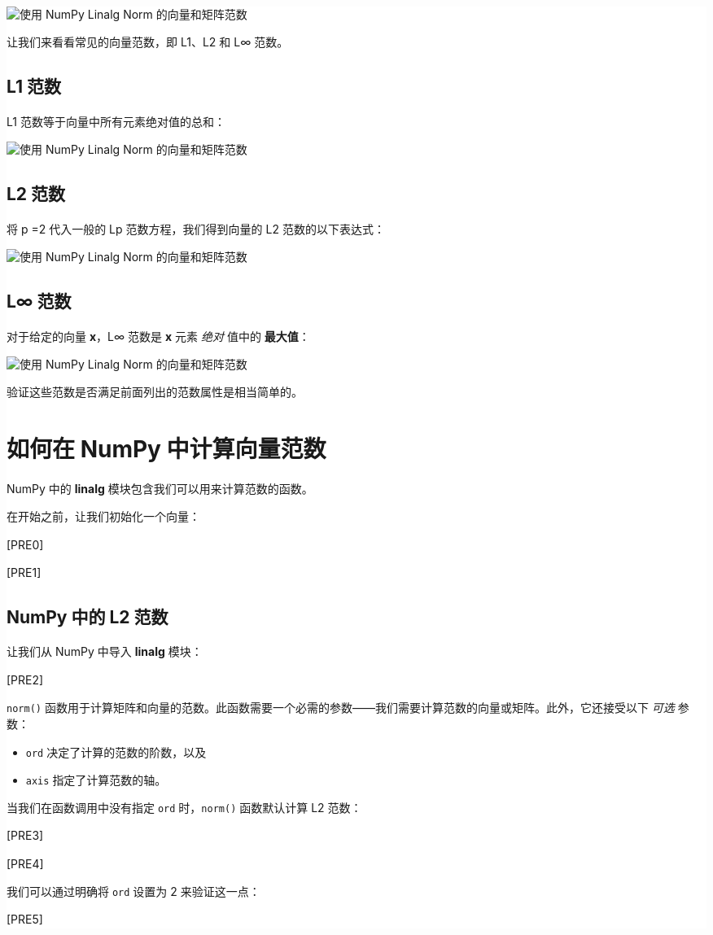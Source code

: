 ![使用 NumPy Linalg Norm 的向量和矩阵范数](../Images/949698ab0104ea8f6bd3bbf5d3c5be9c.png)

让我们来看看常见的向量范数，即 L1、L2 和 L∞ 范数。

## L1 范数

L1 范数等于向量中所有元素绝对值的总和：

![使用 NumPy Linalg Norm 的向量和矩阵范数](../Images/334e1ceeaed5cb565d25ead443da73aa.png)

## L2 范数

将 p =2 代入一般的 Lp 范数方程，我们得到向量的 L2 范数的以下表达式：

![使用 NumPy Linalg Norm 的向量和矩阵范数](../Images/d072dbf3fd7da9f6804c893cc25d497c.png)

## L∞ 范数

对于给定的向量 **x**，L∞ 范数是 **x** 元素 *绝对* 值中的 **最大值**：

![使用 NumPy Linalg Norm 的向量和矩阵范数](../Images/db19cf650980003b693f8bcb9f0018ae.png)

验证这些范数是否满足前面列出的范数属性是相当简单的。

# 如何在 NumPy 中计算向量范数

NumPy 中的 **linalg** 模块包含我们可以用来计算范数的函数。

在开始之前，让我们初始化一个向量：

[PRE0]

[PRE1]

## NumPy 中的 L2 范数

让我们从 NumPy 中导入 **linalg** 模块：

[PRE2]

`norm()` 函数用于计算矩阵和向量的范数。此函数需要一个必需的参数——我们需要计算范数的向量或矩阵。此外，它还接受以下 *可选* 参数：

+   `ord` 决定了计算的范数的阶数，以及

+   `axis` 指定了计算范数的轴。

当我们在函数调用中没有指定 `ord` 时，`norm()` 函数默认计算 L2 范数：

[PRE3]

[PRE4]

我们可以通过明确将 `ord` 设置为 2 来验证这一点：

[PRE5]
